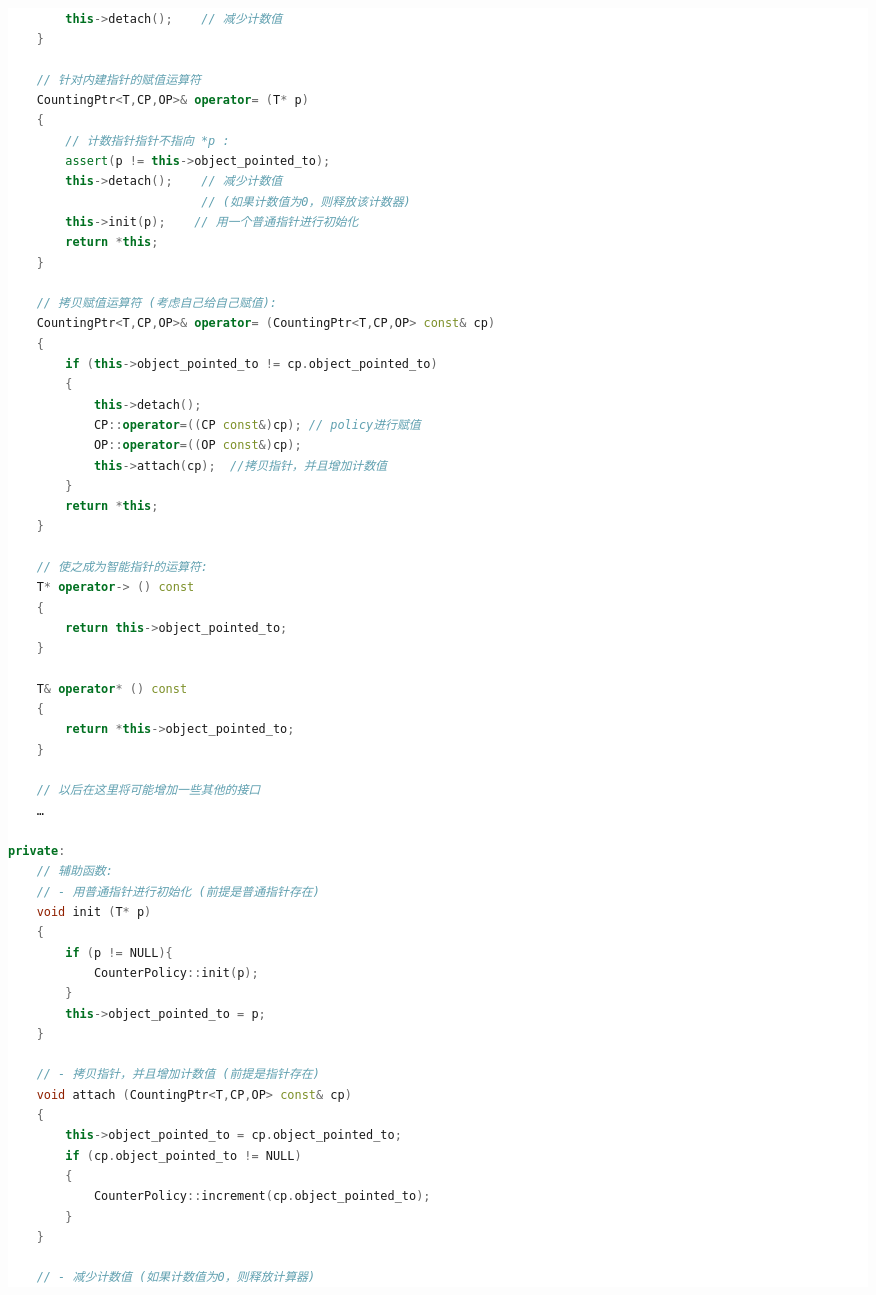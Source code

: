 ```c++
        this->detach();    // 减少计数值
    } 
    
    // 针对内建指针的赋值运算符 
    CountingPtr<T,CP,OP>& operator= (T* p) 
    { 
        // 计数指针指针不指向 *p : 
        assert(p != this->object_pointed_to); 
        this->detach();    // 减少计数值 
        				   // (如果计数值为0，则释放该计数器) 
        this->init(p);    // ⽤一个普通指针进⾏初始化 
        return *this; 
    } 
    
    // 拷贝赋值运算符 (考虑⾃⼰给⾃⼰赋值): 
    CountingPtr<T,CP,OP>& operator= (CountingPtr<T,CP,OP> const& cp) 
    { 
        if (this->object_pointed_to != cp.object_pointed_to) 
        {
            this->detach(); 
            CP::operator=((CP const&)cp); // policy进⾏赋值 
            OP::operator=((OP const&)cp); 
            this->attach(cp);  //拷贝指针，并且增加计数值
        } 
        return *this;
    } 
    
    // 使之成为智能指针的运算符: 
    T* operator-> () const 
    { 
        return this->object_pointed_to; 
    } 
    
    T& operator* () const 
    { 
        return *this->object_pointed_to; 
    } 
    
    // 以后在这⾥将可能增加⼀些其他的接⼝ 
    … 
    
private: 
    // 辅助函数: 
    // - ⽤普通指针进⾏初始化 (前提是普通指针存在)
    void init (T* p) 
    { 
        if (p != NULL){ 
            CounterPolicy::init(p); 
        } 
        this->object_pointed_to = p; 
    } 
    
    // - 拷⻉指针，并且增加计数值 (前提是指针存在)
    void attach (CountingPtr<T,CP,OP> const& cp)
    { 
        this->object_pointed_to = cp.object_pointed_to; 
        if (cp.object_pointed_to != NULL) 
        { 
            CounterPolicy::increment(cp.object_pointed_to); 
        } 
    } 
    
    // - 减少计数值 (如果计数值为0，则释放计算器) 
```